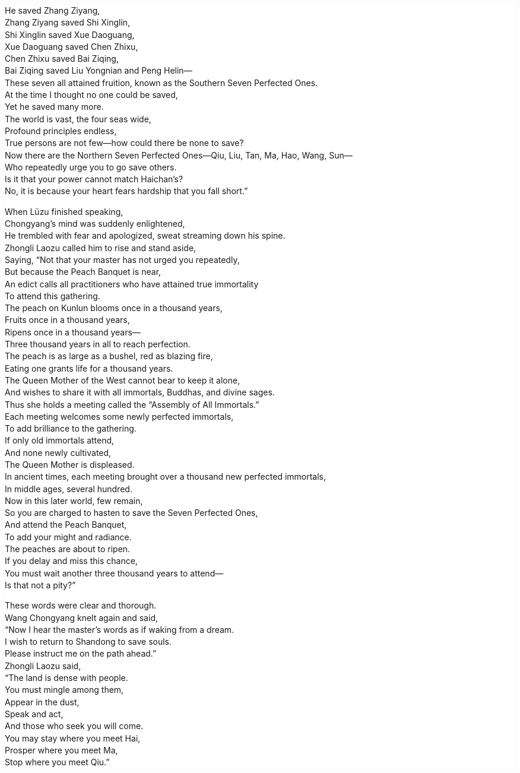 He saved Zhang Ziyang,  
Zhang Ziyang saved Shi Xinglin,  
Shi Xinglin saved Xue Daoguang,  
Xue Daoguang saved Chen Zhixu,  
Chen Zhixu saved Bai Ziqing,  
Bai Ziqing saved Liu Yongnian and Peng Helin—  
These seven all attained fruition, known as the Southern Seven Perfected Ones.  
At the time I thought no one could be saved,  
Yet he saved many more.  
The world is vast, the four seas wide,  
Profound principles endless,  
True persons are not few—how could there be none to save?  
Now there are the Northern Seven Perfected Ones—Qiu, Liu, Tan, Ma, Hao, Wang, Sun—  
Who repeatedly urge you to go save others.  
Is it that your power cannot match Haichan’s?  
No, it is because your heart fears hardship that you fall short.”

When Lüzu finished speaking,  
Chongyang’s mind was suddenly enlightened,  
He trembled with fear and apologized, sweat streaming down his spine.  
Zhongli Laozu called him to rise and stand aside,  
Saying, “Not that your master has not urged you repeatedly,  
But because the Peach Banquet is near,  
An edict calls all practitioners who have attained true immortality  
To attend this gathering.  
The peach on Kunlun blooms once in a thousand years,  
Fruits once in a thousand years,  
Ripens once in a thousand years—  
Three thousand years in all to reach perfection.  
The peach is as large as a bushel, red as blazing fire,  
Eating one grants life for a thousand years.  
The Queen Mother of the West cannot bear to keep it alone,  
And wishes to share it with all immortals, Buddhas, and divine sages.  
Thus she holds a meeting called the “Assembly of All Immortals.”  
Each meeting welcomes some newly perfected immortals,  
To add brilliance to the gathering.  
If only old immortals attend,  
And none newly cultivated,  
The Queen Mother is displeased.  
In ancient times, each meeting brought over a thousand new perfected immortals,  
In middle ages, several hundred.  
Now in this later world, few remain,  
So you are charged to hasten to save the Seven Perfected Ones,  
And attend the Peach Banquet,  
To add your might and radiance.  
The peaches are about to ripen.  
If you delay and miss this chance,  
You must wait another three thousand years to attend—  
Is that not a pity?”

These words were clear and thorough.  
Wang Chongyang knelt again and said,  
“Now I hear the master’s words as if waking from a dream.  
I wish to return to Shandong to save souls.  
Please instruct me on the path ahead.”  
Zhongli Laozu said,  
“The land is dense with people.  
You must mingle among them,  
Appear in the dust,  
Speak and act,  
And those who seek you will come.  
You may stay where you meet Hai,  
Prosper where you meet Ma,  
Stop where you meet Qiu.”  